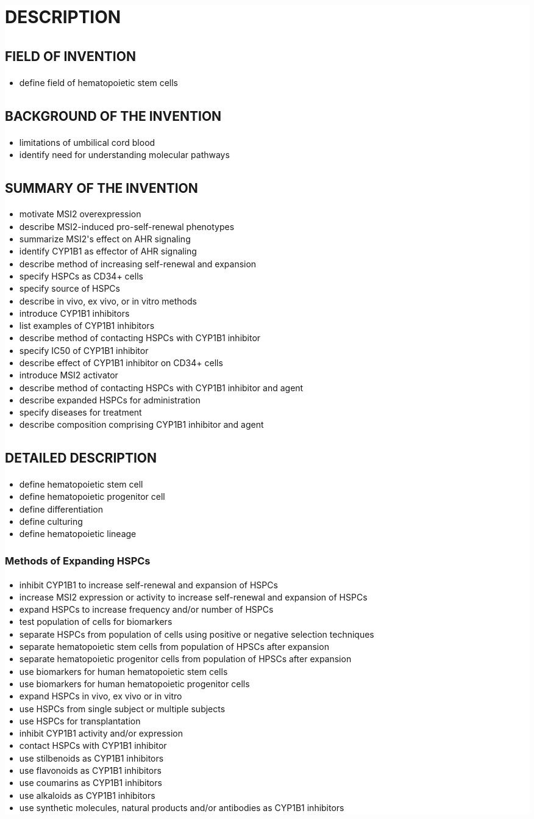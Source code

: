 # DESCRIPTION

## FIELD OF INVENTION

- define field of hematopoietic stem cells

## BACKGROUND OF THE INVENTION

- limitations of umbilical cord blood
- identify need for understanding molecular pathways

## SUMMARY OF THE INVENTION

- motivate MSI2 overexpression
- describe MSI2-induced pro-self-renewal phenotypes
- summarize MSI2's effect on AHR signaling
- identify CYP1B1 as effector of AHR signaling
- describe method of increasing self-renewal and expansion
- specify HSPCs as CD34+ cells
- specify source of HSPCs
- describe in vivo, ex vivo, or in vitro methods
- introduce CYP1B1 inhibitors
- list examples of CYP1B1 inhibitors
- describe method of contacting HSPCs with CYP1B1 inhibitor
- specify IC50 of CYP1B1 inhibitor
- describe effect of CYP1B1 inhibitor on CD34+ cells
- introduce MSI2 activator
- describe method of contacting HSPCs with CYP1B1 inhibitor and agent
- describe expanded HSPCs for administration
- specify diseases for treatment
- describe composition comprising CYP1B1 inhibitor and agent

## DETAILED DESCRIPTION

- define hematopoietic stem cell
- define hematopoietic progenitor cell
- define differentiation
- define culturing
- define hematopoietic lineage

### Methods of Expanding HSPCs

- inhibit CYP1B1 to increase self-renewal and expansion of HSPCs
- increase MSI2 expression or activity to increase self-renewal and expansion of HSPCs
- expand HSPCs to increase frequency and/or number of HSPCs
- test population of cells for biomarkers
- separate HSPCs from population of cells using positive or negative selection techniques
- separate hematopoietic stem cells from population of HPSCs after expansion
- separate hematopoietic progenitor cells from population of HPSCs after expansion
- use biomarkers for human hematopoietic stem cells
- use biomarkers for human hematopoietic progenitor cells
- expand HSPCs in vivo, ex vivo or in vitro
- use HSPCs from single subject or multiple subjects
- use HSPCs for transplantation
- inhibit CYP1B1 activity and/or expression
- contact HSPCs with CYP1B1 inhibitor
- use stilbenoids as CYP1B1 inhibitors
- use flavonoids as CYP1B1 inhibitors
- use coumarins as CYP1B1 inhibitors
- use alkaloids as CYP1B1 inhibitors
- use synthetic molecules, natural products and/or antibodies as CYP1B1 inhibitors